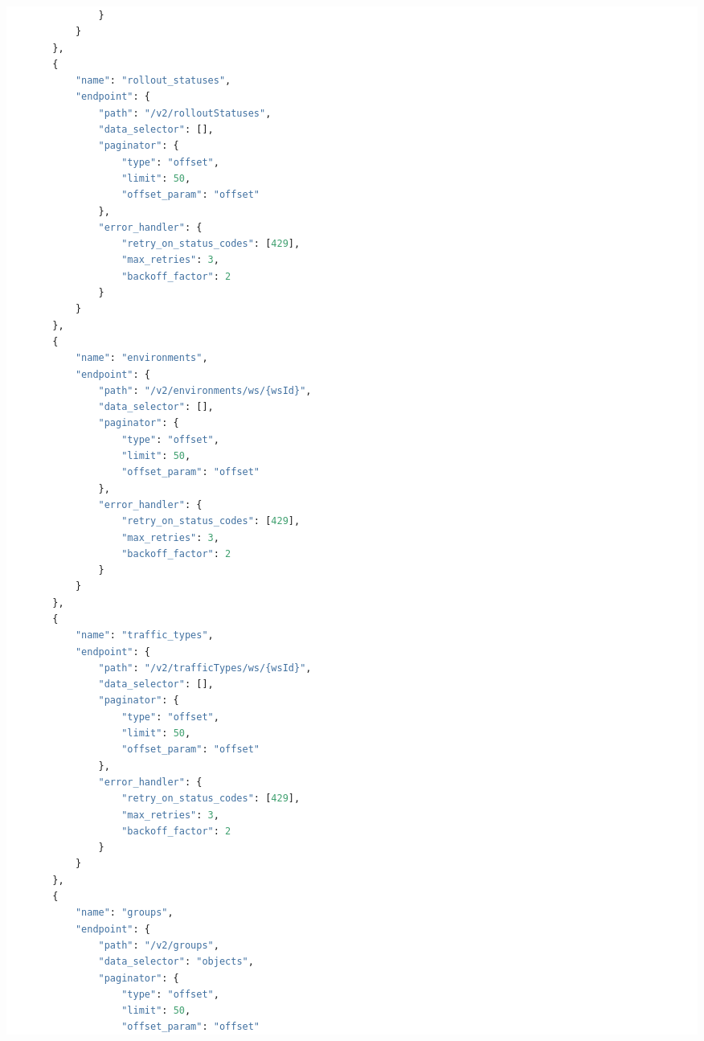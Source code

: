 ```python
                }
            }
        },
        {
            "name": "rollout_statuses",
            "endpoint": {
                "path": "/v2/rolloutStatuses",
                "data_selector": [],
                "paginator": {
                    "type": "offset",
                    "limit": 50,
                    "offset_param": "offset"
                },
                "error_handler": {
                    "retry_on_status_codes": [429],
                    "max_retries": 3,
                    "backoff_factor": 2
                }
            }
        },
        {
            "name": "environments",
            "endpoint": {
                "path": "/v2/environments/ws/{wsId}",
                "data_selector": [],
                "paginator": {
                    "type": "offset",
                    "limit": 50,
                    "offset_param": "offset"
                },
                "error_handler": {
                    "retry_on_status_codes": [429],
                    "max_retries": 3,
                    "backoff_factor": 2
                }
            }
        },
        {
            "name": "traffic_types",
            "endpoint": {
                "path": "/v2/trafficTypes/ws/{wsId}",
                "data_selector": [],
                "paginator": {
                    "type": "offset",
                    "limit": 50,
                    "offset_param": "offset"
                },
                "error_handler": {
                    "retry_on_status_codes": [429],
                    "max_retries": 3,
                    "backoff_factor": 2
                }
            }
        },
        {
            "name": "groups",
            "endpoint": {
                "path": "/v2/groups",
                "data_selector": "objects",
                "paginator": {
                    "type": "offset",
                    "limit": 50,
                    "offset_param": "offset"
```